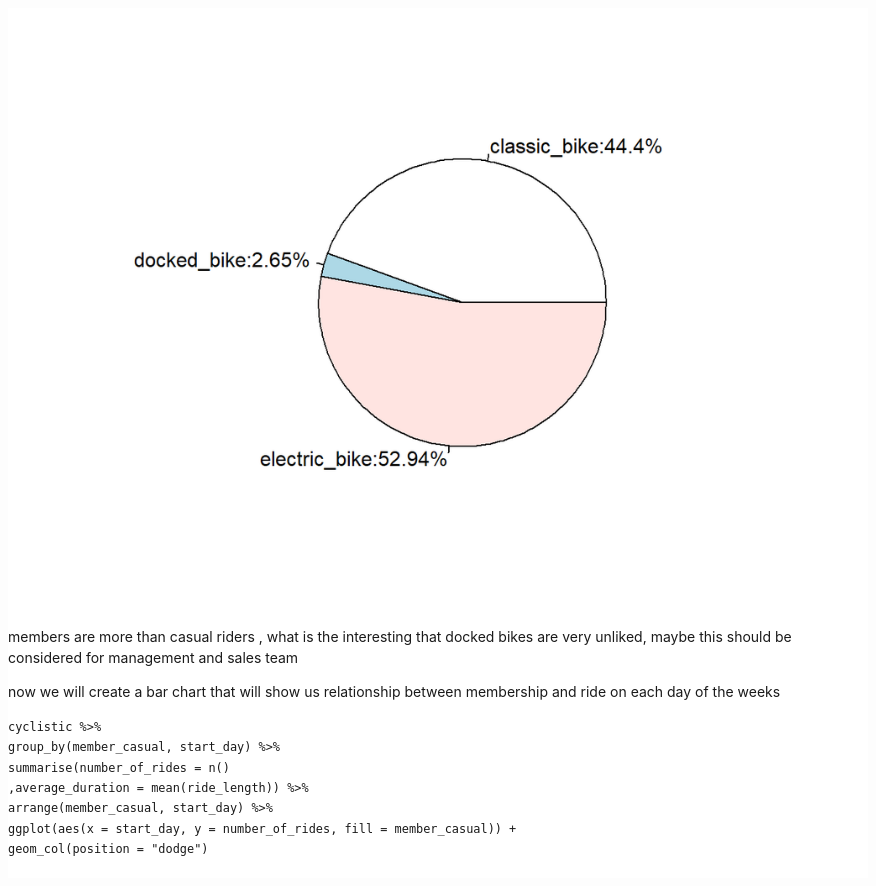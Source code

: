 ![Visualization](viz_4.png)
members are more than casual riders , what is the interesting that docked bikes are very unliked, maybe this should be considered for management and sales team



now we will create a bar chart that will show us relationship between membership and ride on each day of the weeks 
```{r}
cyclistic %>%
group_by(member_casual, start_day) %>%
summarise(number_of_rides = n()
,average_duration = mean(ride_length)) %>%
arrange(member_casual, start_day) %>%
ggplot(aes(x = start_day, y = number_of_rides, fill = member_casual)) +
geom_col(position = "dodge")
  
```